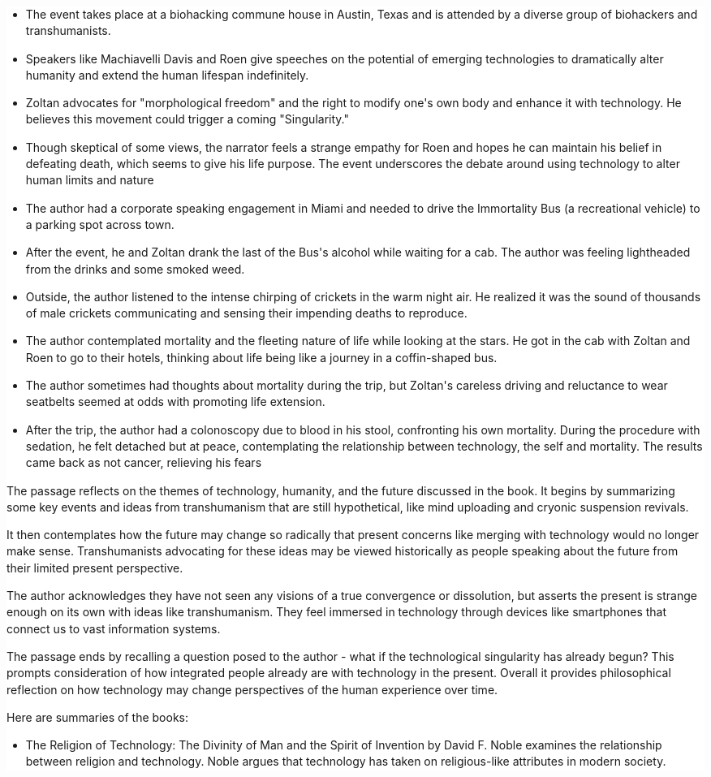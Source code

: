 - The event takes place at a biohacking commune house in Austin, Texas and is attended by a diverse group of biohackers and transhumanists. 

- Speakers like Machiavelli Davis and Roen give speeches on the potential of emerging technologies to dramatically alter humanity and extend the human lifespan indefinitely. 

- Zoltan advocates for "morphological freedom" and the right to modify one's own body and enhance it with technology. He believes this movement could trigger a coming "Singularity."

- Though skeptical of some views, the narrator feels a strange empathy for Roen and hopes he can maintain his belief in defeating death, which seems to give his life purpose. The event underscores the debate around using technology to alter human limits and nature

- The author had a corporate speaking engagement in Miami and needed to drive the Immortality Bus (a recreational vehicle) to a parking spot across town. 

- After the event, he and Zoltan drank the last of the Bus's alcohol while waiting for a cab. The author was feeling lightheaded from the drinks and some smoked weed. 

- Outside, the author listened to the intense chirping of crickets in the warm night air. He realized it was the sound of thousands of male crickets communicating and sensing their impending deaths to reproduce. 

- The author contemplated mortality and the fleeting nature of life while looking at the stars. He got in the cab with Zoltan and Roen to go to their hotels, thinking about life being like a journey in a coffin-shaped bus. 

- The author sometimes had thoughts about mortality during the trip, but Zoltan's careless driving and reluctance to wear seatbelts seemed at odds with promoting life extension. 

- After the trip, the author had a colonoscopy due to blood in his stool, confronting his own mortality. During the procedure with sedation, he felt detached but at peace, contemplating the relationship between technology, the self and mortality. The results came back as not cancer, relieving his fears

The passage reflects on the themes of technology, humanity, and the future discussed in the book. It begins by summarizing some key events and ideas from transhumanism that are still hypothetical, like mind uploading and cryonic suspension revivals. 

It then contemplates how the future may change so radically that present concerns like merging with technology would no longer make sense. Transhumanists advocating for these ideas may be viewed historically as people speaking about the future from their limited present perspective. 

The author acknowledges they have not seen any visions of a true convergence or dissolution, but asserts the present is strange enough on its own with ideas like transhumanism. They feel immersed in technology through devices like smartphones that connect us to vast information systems. 

The passage ends by recalling a question posed to the author - what if the technological singularity has already begun? This prompts consideration of how integrated people already are with technology in the present. Overall it provides philosophical reflection on how technology may change perspectives of the human experience over time.

 Here are summaries of the books:

- The Religion of Technology: The Divinity of Man and the Spirit of Invention by David F. Noble examines the relationship between religion and technology. Noble argues that technology has taken on religious-like attributes in modern society.
